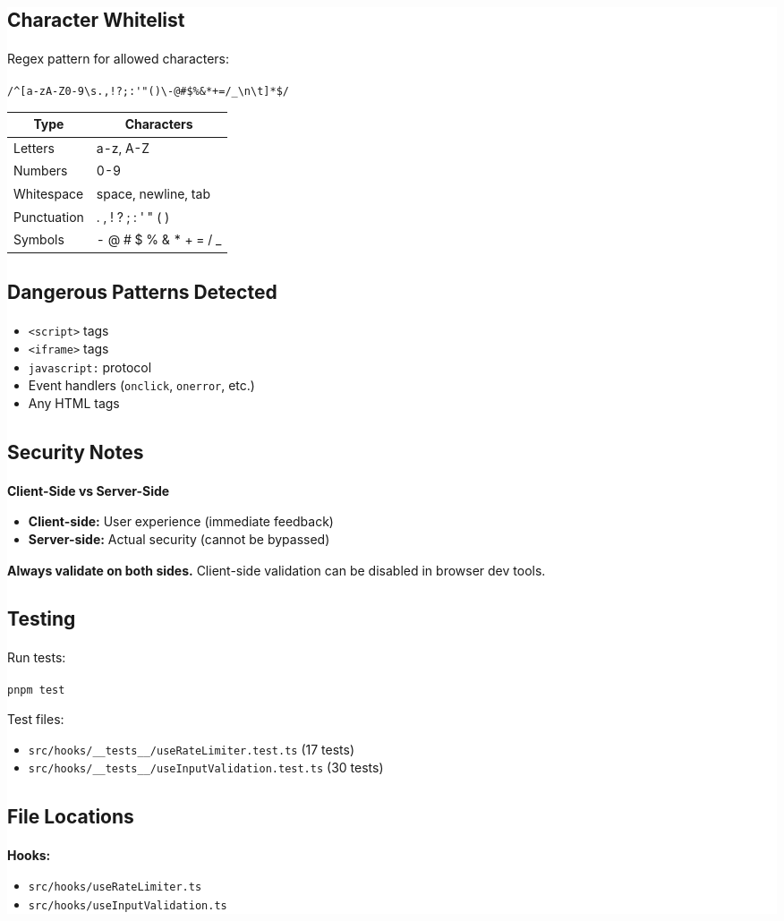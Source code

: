 
## Character Whitelist

Regex pattern for allowed characters:

```regex
/^[a-zA-Z0-9\s.,!?;:'"()\-@#$%&*+=/_\n\t]*$/
```

| Type | Characters |
|------|------------|
| Letters | a-z, A-Z |
| Numbers | 0-9 |
| Whitespace | space, newline, tab |
| Punctuation | . , ! ? ; : ' " ( ) |
| Symbols | - @ # $ % & * + = / _ |

## Dangerous Patterns Detected

- `<script>` tags
- `<iframe>` tags
- `javascript:` protocol
- Event handlers (`onclick`, `onerror`, etc.)
- Any HTML tags

## Security Notes

**Client-Side vs Server-Side**

- **Client-side:** User experience (immediate feedback)
- **Server-side:** Actual security (cannot be bypassed)

**Always validate on both sides.** Client-side validation can be disabled in browser dev tools.

## Testing

Run tests:
```bash
pnpm test
```

Test files:
- `src/hooks/__tests__/useRateLimiter.test.ts` (17 tests)
- `src/hooks/__tests__/useInputValidation.test.ts` (30 tests)

## File Locations

**Hooks:**
- `src/hooks/useRateLimiter.ts`
- `src/hooks/useInputValidation.ts`
